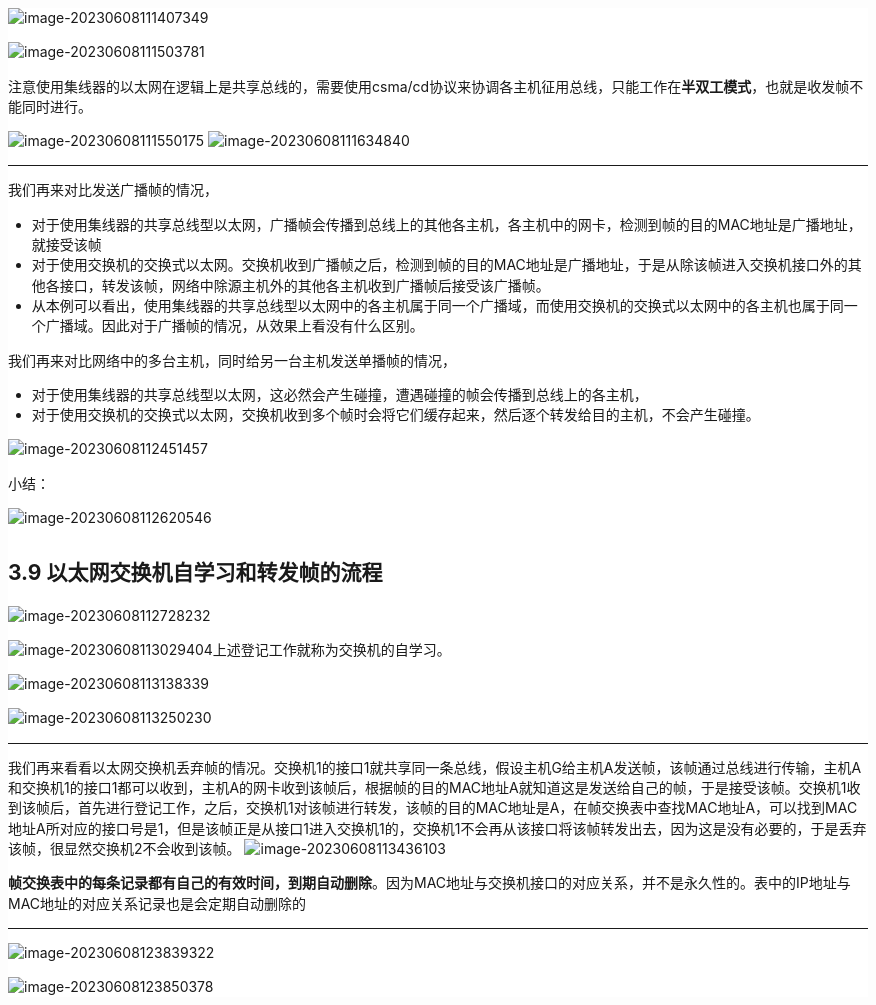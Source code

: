 ![image-20230608111407349](C:\Users\melody\AppData\Roaming\Typora\typora-user-images\image-20230608111407349.png)

![image-20230608111503781](C:\Users\melody\AppData\Roaming\Typora\typora-user-images\image-20230608111503781.png)

注意使用集线器的以太网在逻辑上是共享总线的，需要使用csma/cd协议来协调各主机征用总线，只能工作在**半双工模式**，也就是收发帧不能同时进行。

![image-20230608111550175](C:\Users\melody\AppData\Roaming\Typora\typora-user-images\image-20230608111550175.png)
![image-20230608111634840](C:\Users\melody\AppData\Roaming\Typora\typora-user-images\image-20230608111634840.png)

----

我们再来对比发送广播帧的情况，

- 对于使用集线器的共享总线型以太网，广播帧会传播到总线上的其他各主机，各主机中的网卡，检测到帧的目的MAC地址是广播地址，就接受该帧
- 对于使用交换机的交换式以太网。交换机收到广播帧之后，检测到帧的目的MAC地址是广播地址，于是从除该帧进入交换机接口外的其他各接口，转发该帧，网络中除源主机外的其他各主机收到广播帧后接受该广播帧。
- 从本例可以看出，使用集线器的共享总线型以太网中的各主机属于同一个广播域，而使用交换机的交换式以太网中的各主机也属于同一个广播域。因此对于广播帧的情况，从效果上看没有什么区别。

我们再来对比网络中的多台主机，同时给另一台主机发送单播帧的情况，

- 对于使用集线器的共享总线型以太网，这必然会产生碰撞，遭遇碰撞的帧会传播到总线上的各主机，
- 对于使用交换机的交换式以太网，交换机收到多个帧时会将它们缓存起来，然后逐个转发给目的主机，不会产生碰撞。

![image-20230608112451457](C:\Users\melody\AppData\Roaming\Typora\typora-user-images\image-20230608112451457.png)

小结：

![image-20230608112620546](C:\Users\melody\AppData\Roaming\Typora\typora-user-images\image-20230608112620546.png)

## 3.9 以太网交换机自学习和转发帧的流程

![image-20230608112728232](C:\Users\melody\AppData\Roaming\Typora\typora-user-images\image-20230608112728232.png)

![image-20230608113029404](C:\Users\melody\AppData\Roaming\Typora\typora-user-images\image-20230608113029404.png)上述登记工作就称为交换机的自学习。

![image-20230608113138339](C:\Users\melody\AppData\Roaming\Typora\typora-user-images\image-20230608113138339.png)

![image-20230608113250230](C:\Users\melody\AppData\Roaming\Typora\typora-user-images\image-20230608113250230.png)

---

我们再来看看以太网交换机丢弃帧的情况。交换机1的接口1就共享同一条总线，假设主机G给主机A发送帧，该帧通过总线进行传输，主机A和交换机1的接口1都可以收到，主机A的网卡收到该帧后，根据帧的目的MAC地址A就知道这是发送给自己的帧，于是接受该帧。交换机1收到该帧后，首先进行登记工作，之后，交换机1对该帧进行转发，该帧的目的MAC地址是A，在帧交换表中查找MAC地址A，可以找到MAC地址A所对应的接口号是1，但是该帧正是从接口1进入交换机1的，交换机1不会再从该接口将该帧转发出去，因为这是没有必要的，于是丢弃该帧，很显然交换机2不会收到该帧。
![image-20230608113436103](C:\Users\melody\AppData\Roaming\Typora\typora-user-images\image-20230608113436103.png)

**帧交换表中的每条记录都有自己的有效时间，到期自动删除**。因为MAC地址与交换机接口的对应关系，并不是永久性的。表中的IP地址与MAC地址的对应关系记录也是会定期自动删除的

---

![image-20230608123839322](C:\Users\melody\AppData\Roaming\Typora\typora-user-images\image-20230608123839322.png)

![image-20230608123850378](C:\Users\melody\AppData\Roaming\Typora\typora-user-images\image-20230608123850378.png)
